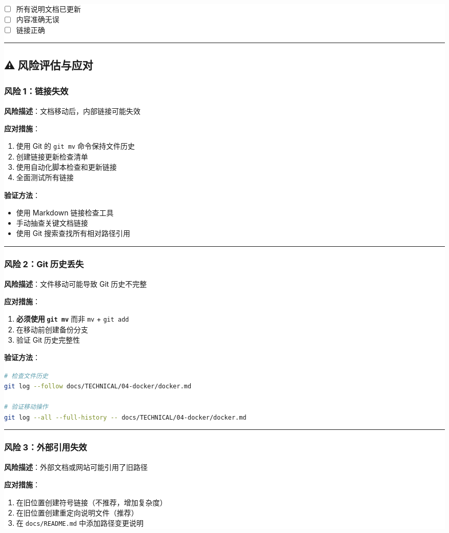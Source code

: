 - [ ] 所有说明文档已更新
- [ ] 内容准确无误
- [ ] 链接正确

---

## ⚠️ 风险评估与应对

### 风险 1：链接失效

**风险描述**：文档移动后，内部链接可能失效

**应对措施**：

1. 使用 Git 的 `git mv` 命令保持文件历史
2. 创建链接更新检查清单
3. 使用自动化脚本检查和更新链接
4. 全面测试所有链接

**验证方法**：

- 使用 Markdown 链接检查工具
- 手动抽查关键文档链接
- 使用 Git 搜索查找所有相对路径引用

---

### 风险 2：Git 历史丢失

**风险描述**：文件移动可能导致 Git 历史不完整

**应对措施**：

1. **必须使用 `git mv`** 而非 `mv` + `git add`
2. 在移动前创建备份分支
3. 验证 Git 历史完整性

**验证方法**：

```bash
# 检查文件历史
git log --follow docs/TECHNICAL/04-docker/docker.md

# 验证移动操作
git log --all --full-history -- docs/TECHNICAL/04-docker/docker.md
```

---

### 风险 3：外部引用失效

**风险描述**：外部文档或网站可能引用了旧路径

**应对措施**：

1. 在旧位置创建符号链接（不推荐，增加复杂度）
2. 在旧位置创建重定向说明文件（推荐）
3. 在 `docs/README.md` 中添加路径变更说明
